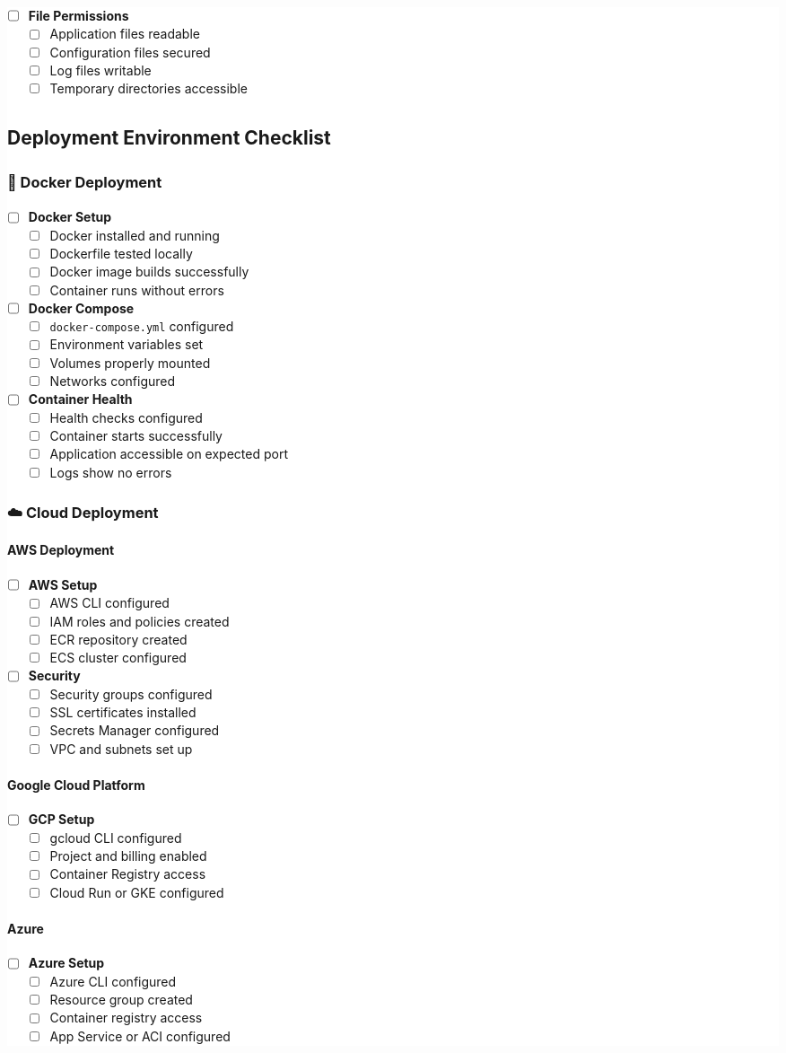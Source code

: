- [ ] **File Permissions**
  - [ ] Application files readable
  - [ ] Configuration files secured
  - [ ] Log files writable
  - [ ] Temporary directories accessible

## Deployment Environment Checklist

### 🐳 Docker Deployment

- [ ] **Docker Setup**
  - [ ] Docker installed and running
  - [ ] Dockerfile tested locally
  - [ ] Docker image builds successfully
  - [ ] Container runs without errors

- [ ] **Docker Compose**
  - [ ] `docker-compose.yml` configured
  - [ ] Environment variables set
  - [ ] Volumes properly mounted
  - [ ] Networks configured

- [ ] **Container Health**
  - [ ] Health checks configured
  - [ ] Container starts successfully
  - [ ] Application accessible on expected port
  - [ ] Logs show no errors

### ☁️ Cloud Deployment

#### AWS Deployment
- [ ] **AWS Setup**
  - [ ] AWS CLI configured
  - [ ] IAM roles and policies created
  - [ ] ECR repository created
  - [ ] ECS cluster configured

- [ ] **Security**
  - [ ] Security groups configured
  - [ ] SSL certificates installed
  - [ ] Secrets Manager configured
  - [ ] VPC and subnets set up

#### Google Cloud Platform
- [ ] **GCP Setup**
  - [ ] gcloud CLI configured
  - [ ] Project and billing enabled
  - [ ] Container Registry access
  - [ ] Cloud Run or GKE configured

#### Azure
- [ ] **Azure Setup**
  - [ ] Azure CLI configured
  - [ ] Resource group created
  - [ ] Container registry access
  - [ ] App Service or ACI configured
